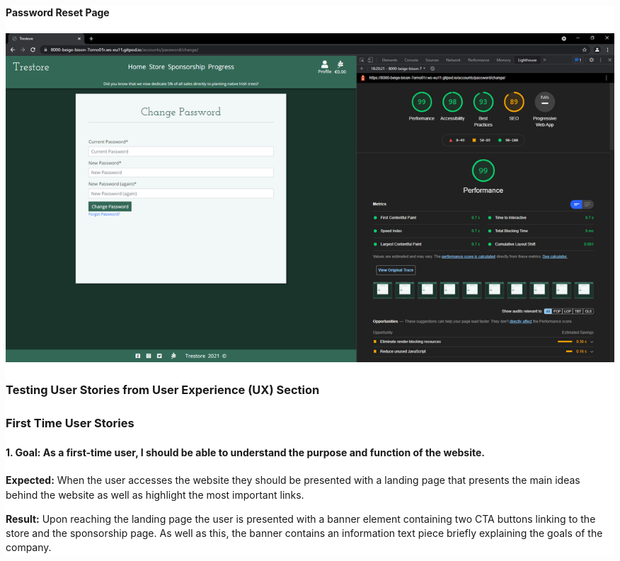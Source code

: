 #### Password Reset Page 
![Image of Password Reset Page Lighthouse Testing](https://github.com/zackgithuboriginal/trestore-milestone-project-4/blob/master/docs/password-reset-lighthouse.PNG)

### Testing User Stories from User Experience (UX) Section
### First Time User Stories

#### 1.    Goal: As a first-time user, I should be able to understand the purpose and function of the website.

**Expected:** When the user accesses the website they should be presented with a landing page that presents the main ideas behind the website as well as highlight the most important links.

**Result:** Upon reaching the landing page the user is presented with a banner element containing two CTA buttons linking to the store and the sponsorship page. As well as this, the banner contains an information text piece briefly explaining the goals of the company.
